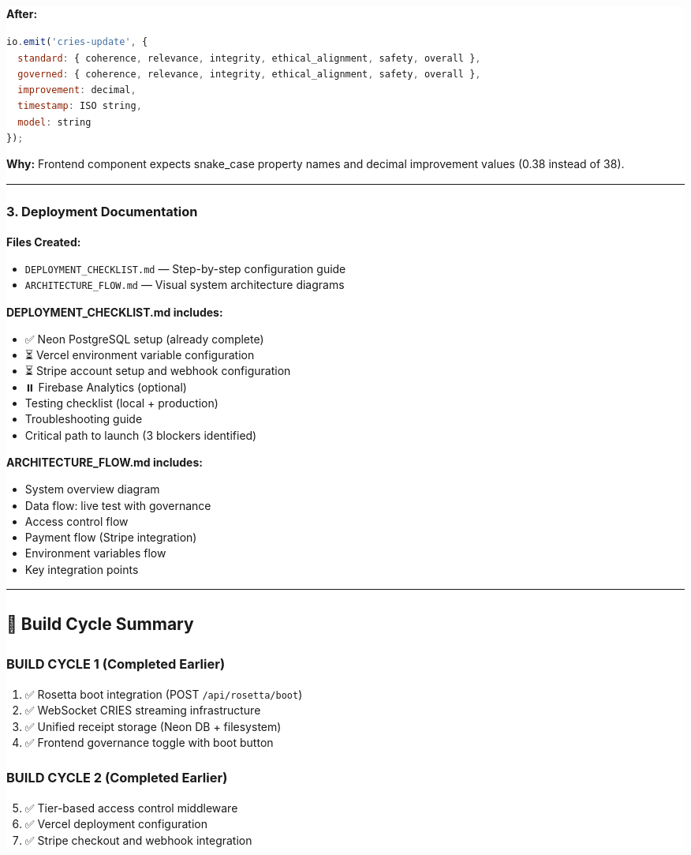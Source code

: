**After:**
```javascript
io.emit('cries-update', {
  standard: { coherence, relevance, integrity, ethical_alignment, safety, overall },
  governed: { coherence, relevance, integrity, ethical_alignment, safety, overall },
  improvement: decimal,
  timestamp: ISO string,
  model: string
});
```

**Why:** Frontend component expects snake_case property names and decimal improvement values (0.38 instead of 38).

---

### 3. Deployment Documentation
**Files Created:**
- `DEPLOYMENT_CHECKLIST.md` — Step-by-step configuration guide
- `ARCHITECTURE_FLOW.md` — Visual system architecture diagrams

**DEPLOYMENT_CHECKLIST.md includes:**
- ✅ Neon PostgreSQL setup (already complete)
- ⏳ Vercel environment variable configuration
- ⏳ Stripe account setup and webhook configuration
- ⏸️ Firebase Analytics (optional)
- Testing checklist (local + production)
- Troubleshooting guide
- Critical path to launch (3 blockers identified)

**ARCHITECTURE_FLOW.md includes:**
- System overview diagram
- Data flow: live test with governance
- Access control flow
- Payment flow (Stripe integration)
- Environment variables flow
- Key integration points

---

## 🔄 Build Cycle Summary

### BUILD CYCLE 1 (Completed Earlier)
1. ✅ Rosetta boot integration (POST `/api/rosetta/boot`)
2. ✅ WebSocket CRIES streaming infrastructure
3. ✅ Unified receipt storage (Neon DB + filesystem)
4. ✅ Frontend governance toggle with boot button

### BUILD CYCLE 2 (Completed Earlier)
5. ✅ Tier-based access control middleware
6. ✅ Vercel deployment configuration
7. ✅ Stripe checkout and webhook integration
